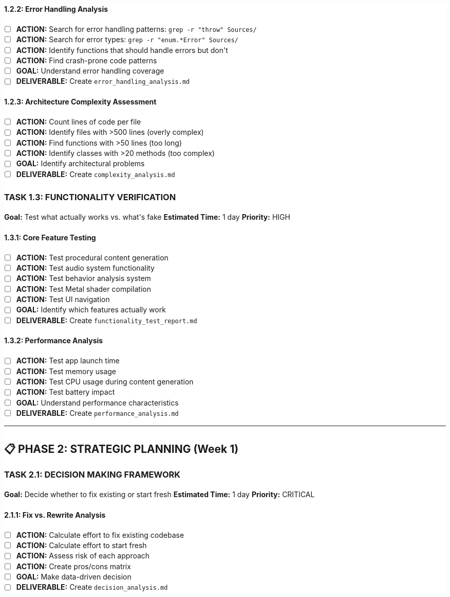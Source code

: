 #### **1.2.2: Error Handling Analysis**
- [ ] **ACTION:** Search for error handling patterns: `grep -r "throw" Sources/`
- [ ] **ACTION:** Search for error types: `grep -r "enum.*Error" Sources/`
- [ ] **ACTION:** Identify functions that should handle errors but don't
- [ ] **ACTION:** Find crash-prone code patterns
- [ ] **GOAL:** Understand error handling coverage
- [ ] **DELIVERABLE:** Create `error_handling_analysis.md`

#### **1.2.3: Architecture Complexity Assessment**
- [ ] **ACTION:** Count lines of code per file
- [ ] **ACTION:** Identify files with >500 lines (overly complex)
- [ ] **ACTION:** Find functions with >50 lines (too long)
- [ ] **ACTION:** Identify classes with >20 methods (too complex)
- [ ] **GOAL:** Identify architectural problems
- [ ] **DELIVERABLE:** Create `complexity_analysis.md`

### **TASK 1.3: FUNCTIONALITY VERIFICATION**
**Goal:** Test what actually works vs. what's fake
**Estimated Time:** 1 day
**Priority:** HIGH

#### **1.3.1: Core Feature Testing**
- [ ] **ACTION:** Test procedural content generation
- [ ] **ACTION:** Test audio system functionality
- [ ] **ACTION:** Test behavior analysis system
- [ ] **ACTION:** Test Metal shader compilation
- [ ] **ACTION:** Test UI navigation
- [ ] **GOAL:** Identify which features actually work
- [ ] **DELIVERABLE:** Create `functionality_test_report.md`

#### **1.3.2: Performance Analysis**
- [ ] **ACTION:** Test app launch time
- [ ] **ACTION:** Test memory usage
- [ ] **ACTION:** Test CPU usage during content generation
- [ ] **ACTION:** Test battery impact
- [ ] **GOAL:** Understand performance characteristics
- [ ] **DELIVERABLE:** Create `performance_analysis.md`

---

## 📋 **PHASE 2: STRATEGIC PLANNING (Week 1)**

### **TASK 2.1: DECISION MAKING FRAMEWORK**
**Goal:** Decide whether to fix existing or start fresh
**Estimated Time:** 1 day
**Priority:** CRITICAL

#### **2.1.1: Fix vs. Rewrite Analysis**
- [ ] **ACTION:** Calculate effort to fix existing codebase
- [ ] **ACTION:** Calculate effort to start fresh
- [ ] **ACTION:** Assess risk of each approach
- [ ] **ACTION:** Create pros/cons matrix
- [ ] **GOAL:** Make data-driven decision
- [ ] **DELIVERABLE:** Create `decision_analysis.md`
